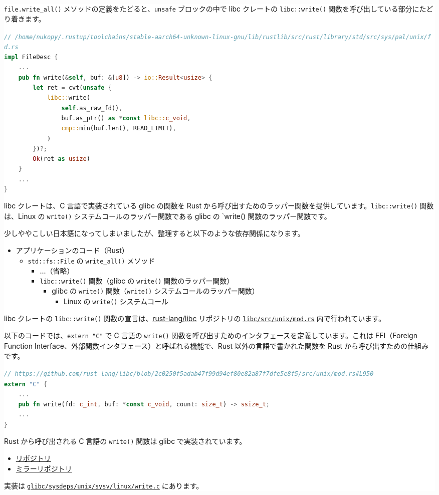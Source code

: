 `file.write_all()` メソッドの定義をたどると、`unsafe` ブロックの中で libc クレートの `libc::write()` 関数を呼び出している部分にたどり着きます。

```rust
// /home/nukopy/.rustup/toolchains/stable-aarch64-unknown-linux-gnu/lib/rustlib/src/rust/library/std/src/sys/pal/unix/fd.rs
impl FileDesc {
    ...
    pub fn write(&self, buf: &[u8]) -> io::Result<usize> {
        let ret = cvt(unsafe {
            libc::write(
                self.as_raw_fd(),
                buf.as_ptr() as *const libc::c_void,
                cmp::min(buf.len(), READ_LIMIT),
            )
        })?;
        Ok(ret as usize)
    }
    ...
}
```

libc クレートは、C 言語で実装されている glibc の関数を Rust から呼び出すためのラッパー関数を提供しています。`libc::write()` 関数は、Linux の `write()` システムコールのラッパー関数である glibc の `write() 関数のラッパー関数です。

少しややこしい日本語になってしまいましたが、整理すると以下のような依存関係になります。

- アプリケーションのコード（Rust）
  - `std::fs::File` の `write_all()` メソッド
    - ...（省略）
    - `libc::write()` 関数（glibc の `write()` 関数のラッパー関数）
      - glibc の `write()` 関数（`write()` システムコールのラッパー関数）
        - Linux の `write()` システムコール

libc クレートの `libc::write()` 関数の宣言は、[rust-lang/libc](https://github.com/rust-lang/libc) リポジトリの [`libc/src/unix/mod.rs`](https://github.com/rust-lang/libc/blob/2c0250f5adab47f99d94ef80e82a87f7dfe5e8f5/src/unix/mod.rs#L950) 内で行われています。

以下のコードでは、`extern "C"` で C 言語の `write()` 関数を呼び出すためのインタフェースを定義しています。これは FFI（Foreign Function Interface、外部関数インタフェース）と呼ばれる機能で、Rust 以外の言語で書かれた関数を Rust から呼び出すための仕組みです。

```rust
// https://github.com/rust-lang/libc/blob/2c0250f5adab47f99d94ef80e82a87f7dfe5e8f5/src/unix/mod.rs#L950
extern "C" {
    ...
    pub fn write(fd: c_int, buf: *const c_void, count: size_t) -> ssize_t;
    ...
}
```

Rust から呼び出される C 言語の `write()` 関数は glibc で実装されています。

- [リポジトリ](https://sourceware.org/git/glibc.git)
- [ミラーリポジトリ](https://github.com/bminor/glibc)

実装は [`glibc/sysdeps/unix/sysv/linux/write.c`](https://github.com/bminor/glibc/blob/e64a1e81aadf6c401174ac9471ced0f0125c2912/sysdeps/unix/sysv/linux/write.c) にあります。


[^00]: 「ﾁｮｯﾄﾜｶﾙ」ではない
[^30]: タスクはカーネルのスケジューリングの単位。プロセスまたはスレッドを指す。
[^49]: `map_or_else` はこの他に副作用を起こす
[^50]: 例えば、Deno の標準ライブラリ std/log の [`FileHandler`](https://github.com/denoland/std/blob/main/log/file_handler.ts#L18) では、デフォルトで 4 KiB のバッファを持ちます。バッファが 4 KiB を超えるか、ログレベルが ERROR を超えるとファイルへの書き込みを行い、バッファをリセットする、という実装になっています。[`FileHandler.handle()`、`FileHandler.log()` メソッドの実装](https://github.com/denoland/std/blob/main/log/file_handler.ts#L87_L107)はロギングにおけるバッファリングの仕組みを実装レベルで理解する上で分かりやすい題材だと思います。レイヤは異なりますが、ロギングのエージェントである [Fluentd](https://docs.fluentd.org/configuration/buffer-section) / [Fluent Bit](https://docs.fluentbit.io/manual/administration/buffering-and-storage) や、[Amazon CloudWatch Agent](https://docs.aws.amazon.com/AmazonCloudWatch/latest/monitoring/CloudWatch-Agent-Configuration-File-Details.html#CloudWatch-Agent-Configuration-File-Logssection:~:text=force_flush_interval) にももちろんバッファリングの仕組みがあります。
[^51]: 自分の読んでいる書籍が入門よりなものが多いからだとは思うのですが、ソケットの解説でネットワーク割り込みまで踏み込んで全体像を解説してくれるものがなかなか見つからず、、おすすめあればぜひ教えて下さい。
[^52]: 普段の業務で Tokio のスレッド（非同期タスク）間のデータのやり取りを実装することがありますがチャネルを使うことの方が多いです。これはもちろん要件によるところだとは思います。
[^53]: 論理 CPU（LCPU、Logical CPU）はカーネルが実行可能な CPU として認識するもの。物理 CPU or コア or スレッド（このスレッドはプロセスの「スレッド」とは無関係）。ちなみに、Rust では [num_cpus](https://docs.rs/num_cpus/latest/num_cpus/) というクレートを使うと Physical / Logical CPU どちらの数も取得できます。
[^60]: CPU のレジスタと同じ名前だけど無関係。デバイスのレジスタは、ストレージデバイスに限らず、さまざまな種類のハードウェアデバイス（ネットワークカード、グラフィックスカード、サウンドカードなど）に存在する。
[^61]: ここの利点は正直まだ理解できていません。これは比較対象の概念であるポートマップド I/O を学べば理解できるんでしょうか。
[^99]: デバイスドライバとアプリケーションの中間層。入力イベントをアプリケーションへ配信する
[^100]: Linux の GNOME Terminal や macOS の純正ターミナルなど
[^101]: 終了ステータス、ステータスコード、exit コードとも呼ばれる。`exit()` 関数の引数として渡される値を 256 で割った余りが終了ステータスコードとして扱われる。そのため、一般的に 0 ~ 255 の範囲で扱われる。0 は正常終了、それ以外は異常終了を示す。